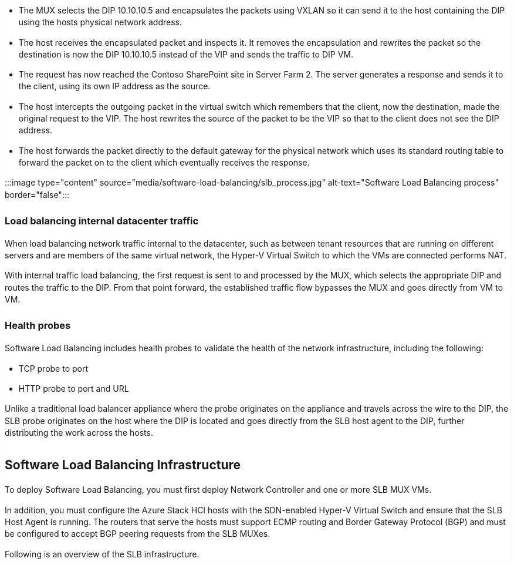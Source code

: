 - The MUX selects the DIP 10.10.10.5 and encapsulates the packets using VXLAN so it can send it to the host containing the DIP using the hosts physical network address.

- The host receives the encapsulated packet and inspects it. It removes the encapsulation and rewrites the packet so the destination is now the DIP 10.10.10.5 instead of the VIP and sends the traffic to DIP VM.

- The request has now reached the Contoso SharePoint site in Server Farm 2. The server generates a response and sends it to the client, using its own IP address as the source.

- The host intercepts the outgoing packet in the virtual switch which remembers that the client, now the destination, made the original request to the VIP.  The host rewrites the source of the packet to be the VIP so that to the client does not see the DIP address.

- The host forwards the packet directly to the default gateway for the physical network which uses its standard routing table to forward the packet on to the client which eventually receives the response.

:::image type="content" source="media/software-load-balancing/slb_process.jpg" alt-text="Software Load Balancing process" border="false":::

### Load balancing internal datacenter traffic

When load balancing network traffic internal to the datacenter, such as between tenant resources that are running on different servers and are members of the same virtual network,  the Hyper-V Virtual Switch to which the VMs are connected performs NAT.

With internal traffic load balancing, the first request is sent to and processed by the MUX, which selects the appropriate DIP and routes the traffic to the DIP. From that point forward, the established traffic flow bypasses the MUX and goes directly from VM to VM.

### Health probes

Software Load Balancing includes health probes to validate the health of the network infrastructure, including the following:

- TCP probe to port

- HTTP probe to port and URL

Unlike a traditional load balancer appliance where the probe originates on the appliance and travels across the wire to the DIP, the SLB probe originates on the host where the DIP is located and goes directly from the SLB host agent to the DIP, further distributing the work across the hosts.

## <a name="bkmk_infrastructure"></a>Software Load Balancing Infrastructure
To deploy Software Load Balancing, you must first deploy Network Controller and one or more SLB MUX VMs.

In addition, you must configure the Azure Stack HCI hosts with the SDN-enabled Hyper-V Virtual Switch and ensure that the SLB Host Agent is running. The routers that serve the hosts must support ECMP routing and Border Gateway Protocol (BGP) and must be configured to accept BGP peering requests from the SLB MUXes.

Following is an overview of the SLB infrastructure.
